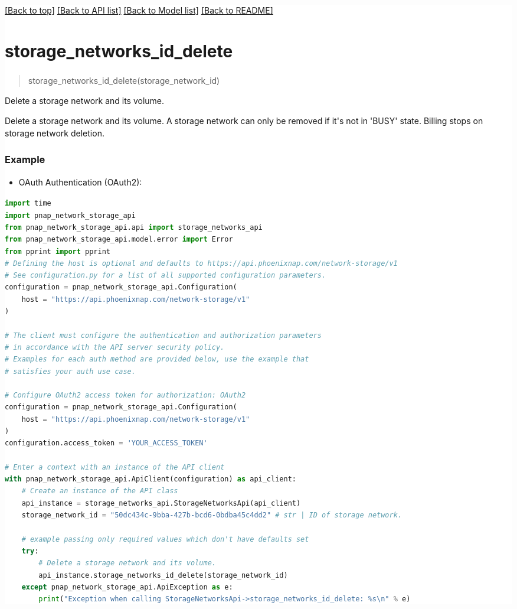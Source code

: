 [[Back to top]](#) [[Back to API list]](../README.md#documentation-for-api-endpoints) [[Back to Model list]](../README.md#documentation-for-models) [[Back to README]](../README.md)

# **storage_networks_id_delete**
> storage_networks_id_delete(storage_network_id)

Delete a storage network and its volume.

Delete a storage network and its volume. A storage network can only be removed if it's not in 'BUSY' state. Billing stops on storage network deletion.

### Example

* OAuth Authentication (OAuth2):

```python
import time
import pnap_network_storage_api
from pnap_network_storage_api.api import storage_networks_api
from pnap_network_storage_api.model.error import Error
from pprint import pprint
# Defining the host is optional and defaults to https://api.phoenixnap.com/network-storage/v1
# See configuration.py for a list of all supported configuration parameters.
configuration = pnap_network_storage_api.Configuration(
    host = "https://api.phoenixnap.com/network-storage/v1"
)

# The client must configure the authentication and authorization parameters
# in accordance with the API server security policy.
# Examples for each auth method are provided below, use the example that
# satisfies your auth use case.

# Configure OAuth2 access token for authorization: OAuth2
configuration = pnap_network_storage_api.Configuration(
    host = "https://api.phoenixnap.com/network-storage/v1"
)
configuration.access_token = 'YOUR_ACCESS_TOKEN'

# Enter a context with an instance of the API client
with pnap_network_storage_api.ApiClient(configuration) as api_client:
    # Create an instance of the API class
    api_instance = storage_networks_api.StorageNetworksApi(api_client)
    storage_network_id = "50dc434c-9bba-427b-bcd6-0bdba45c4dd2" # str | ID of storage network.

    # example passing only required values which don't have defaults set
    try:
        # Delete a storage network and its volume.
        api_instance.storage_networks_id_delete(storage_network_id)
    except pnap_network_storage_api.ApiException as e:
        print("Exception when calling StorageNetworksApi->storage_networks_id_delete: %s\n" % e)
```
